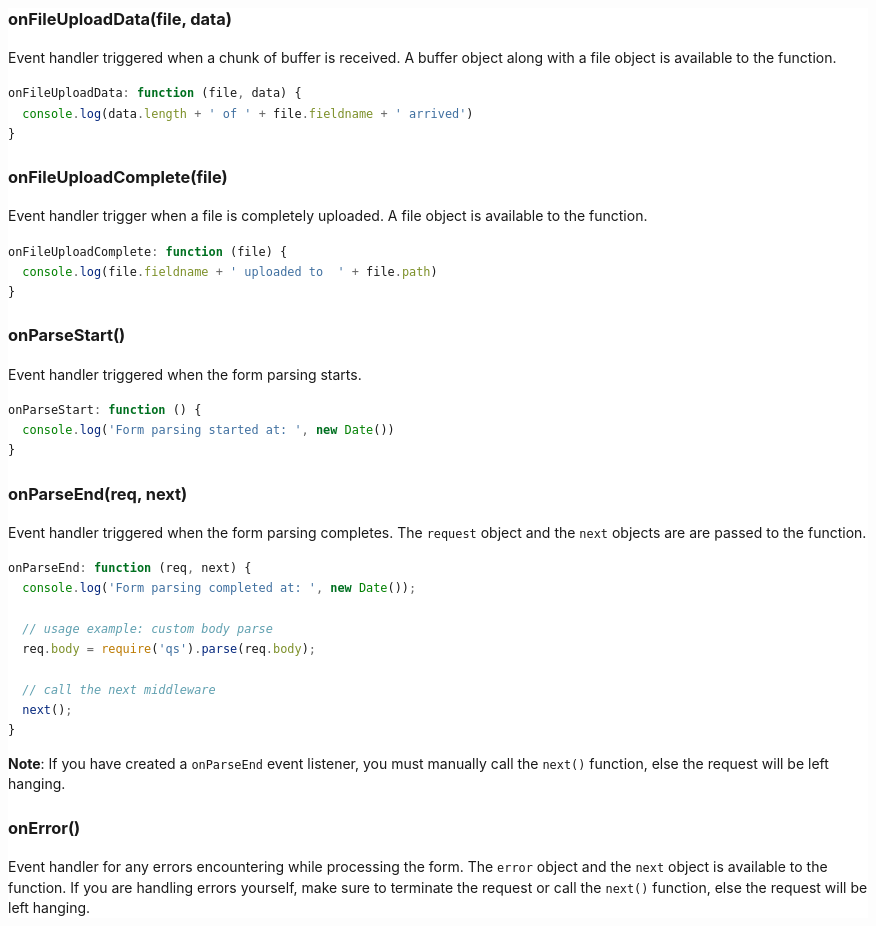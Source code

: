 ### onFileUploadData(file, data)

Event handler triggered when a chunk of buffer is received. A buffer object along with a file object is available to the function.

```js
onFileUploadData: function (file, data) {
  console.log(data.length + ' of ' + file.fieldname + ' arrived')
}
```

### onFileUploadComplete(file)

Event handler trigger when a file is completely uploaded. A file object is available to the function.

```js
onFileUploadComplete: function (file) {
  console.log(file.fieldname + ' uploaded to  ' + file.path)
}
```

### onParseStart()

Event handler triggered when the form parsing starts.

```js
onParseStart: function () {
  console.log('Form parsing started at: ', new Date())
}
```

### onParseEnd(req, next)

Event handler triggered when the form parsing completes. The `request` object and the `next` objects are are passed to the function.

```js
onParseEnd: function (req, next) {
  console.log('Form parsing completed at: ', new Date());

  // usage example: custom body parse
  req.body = require('qs').parse(req.body);

  // call the next middleware
  next();
}
```

**Note**: If you have created a `onParseEnd` event listener, you must manually call the `next()` function, else the request will be left hanging.

### onError()

Event handler for any errors encountering while processing the form. The `error` object and the `next` object is available to the function. If you are handling errors yourself, make sure to terminate the request or call the `next()` function, else the request will be left hanging.
